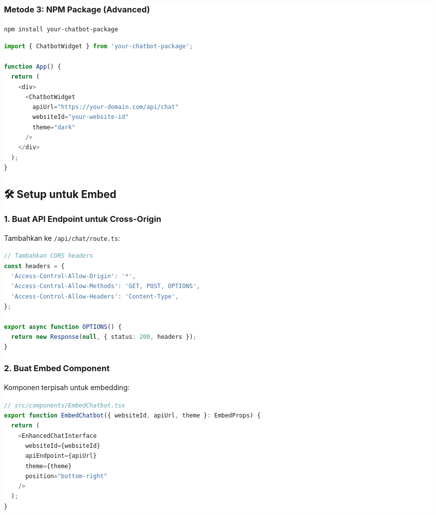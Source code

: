 ### **Metode 3: NPM Package (Advanced)**

```bash
npm install your-chatbot-package
```

```javascript
import { ChatbotWidget } from 'your-chatbot-package';

function App() {
  return (
    <div>
      <ChatbotWidget 
        apiUrl="https://your-domain.com/api/chat"
        websiteId="your-website-id"
        theme="dark"
      />
    </div>
  );
}
```

## 🛠️ Setup untuk Embed

### **1. Buat API Endpoint untuk Cross-Origin**

Tambahkan ke `/api/chat/route.ts`:

```typescript
// Tambahkan CORS headers
const headers = {
  'Access-Control-Allow-Origin': '*',
  'Access-Control-Allow-Methods': 'GET, POST, OPTIONS',
  'Access-Control-Allow-Headers': 'Content-Type',
};

export async function OPTIONS() {
  return new Response(null, { status: 200, headers });
}
```

### **2. Buat Embed Component**

Komponen terpisah untuk embedding:

```typescript
// src/components/EmbedChatbot.tsx
export function EmbedChatbot({ websiteId, apiUrl, theme }: EmbedProps) {
  return (
    <EnhancedChatInterface
      websiteId={websiteId}
      apiEndpoint={apiUrl}
      theme={theme}
      position="bottom-right"
    />
  );
}
```
